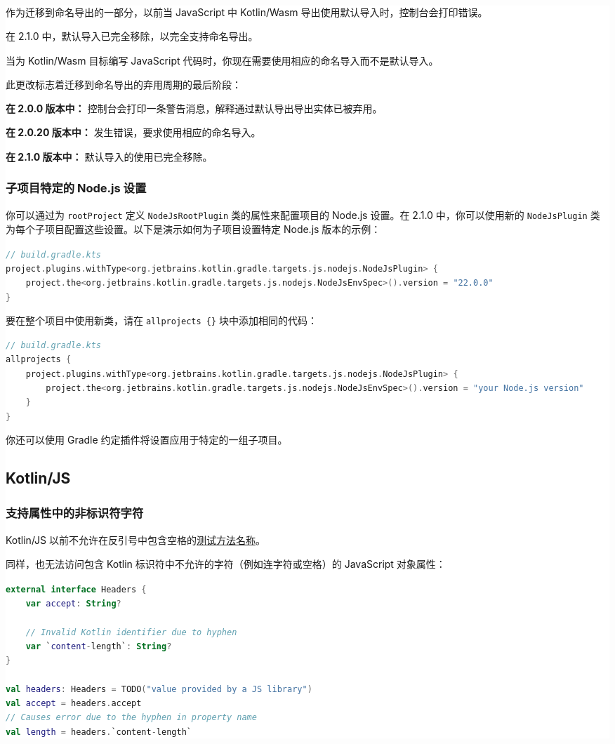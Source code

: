 作为迁移到命名导出的一部分，以前当 JavaScript 中 Kotlin/Wasm 导出使用默认导入时，控制台会打印错误。

在 2.1.0 中，默认导入已完全移除，以完全支持命名导出。

当为 Kotlin/Wasm 目标编写 JavaScript 代码时，你现在需要使用相应的命名导入而不是默认导入。

此更改标志着迁移到命名导出的弃用周期的最后阶段：

**在 2.0.0 版本中：** 控制台会打印一条警告消息，解释通过默认导出导出实体已被弃用。

**在 2.0.20 版本中：** 发生错误，要求使用相应的命名导入。

**在 2.1.0 版本中：** 默认导入的使用已完全移除。

### 子项目特定的 Node.js 设置

你可以通过为 `rootProject` 定义 `NodeJsRootPlugin` 类的属性来配置项目的 Node.js 设置。在 2.1.0 中，你可以使用新的 `NodeJsPlugin` 类为每个子项目配置这些设置。以下是演示如何为子项目设置特定 Node.js 版本的示例：

```kotlin
// build.gradle.kts
project.plugins.withType<org.jetbrains.kotlin.gradle.targets.js.nodejs.NodeJsPlugin> {
    project.the<org.jetbrains.kotlin.gradle.targets.js.nodejs.NodeJsEnvSpec>().version = "22.0.0"
}
```

要在整个项目中使用新类，请在 `allprojects {}` 块中添加相同的代码：

```kotlin
// build.gradle.kts
allprojects {
    project.plugins.withType<org.jetbrains.kotlin.gradle.targets.js.nodejs.NodeJsPlugin> {
        project.the<org.jetbrains.kotlin.gradle.targets.js.nodejs.NodeJsEnvSpec>().version = "your Node.js version"
    }
}
```

你还可以使用 Gradle 约定插件将设置应用于特定的一组子项目。

## Kotlin/JS

### 支持属性中的非标识符字符

Kotlin/JS 以前不允许在反引号中包含空格的[测试方法名称](coding-conventions.md#names-for-test-methods)。

同样，也无法访问包含 Kotlin 标识符中不允许的字符（例如连字符或空格）的 JavaScript 对象属性：

```kotlin
external interface Headers {
    var accept: String?

    // Invalid Kotlin identifier due to hyphen
    var `content-length`: String?
}

val headers: Headers = TODO("value provided by a JS library")
val accept = headers.accept
// Causes error due to the hyphen in property name
val length = headers.`content-length`
```
